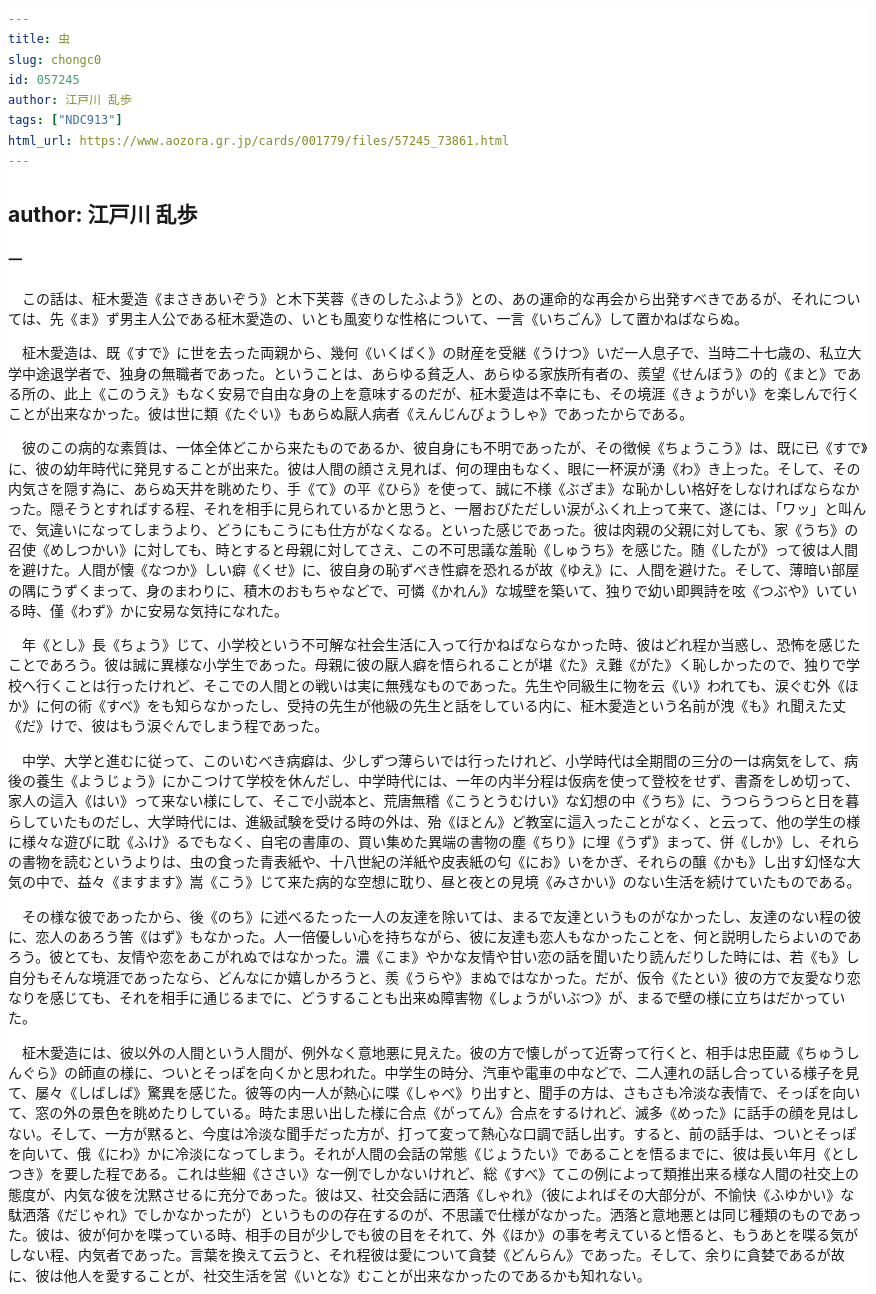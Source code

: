 ```yaml
---
title: 虫
slug: chongc0
id: 057245
author: 江戸川 乱歩
tags: ["NDC913"]
html_url: https://www.aozora.gr.jp/cards/001779/files/57245_73861.html
---
```


## author: 江戸川 乱歩

#### 一




　この話は、柾木愛造《まさきあいぞう》と木下芙蓉《きのしたふよう》との、あの運命的な再会から出発すべきであるが、それについては、先《ま》ず男主人公である柾木愛造の、いとも風変りな性格について、一言《いちごん》して置かねばならぬ。

　柾木愛造は、既《すで》に世を去った両親から、幾何《いくばく》の財産を受継《うけつ》いだ一人息子で、当時二十七歳の、私立大学中途退学者で、独身の無職者であった。ということは、あらゆる貧乏人、あらゆる家族所有者の、羨望《せんぼう》の的《まと》である所の、此上《このうえ》もなく安易で自由な身の上を意味するのだが、柾木愛造は不幸にも、その境涯《きょうがい》を楽しんで行くことが出来なかった。彼は世に類《たぐい》もあらぬ厭人病者《えんじんびょうしゃ》であったからである。

　彼のこの病的な素質は、一体全体どこから来たものであるか、彼自身にも不明であったが、その徴候《ちょうこう》は、既に已《すで》に、彼の幼年時代に発見することが出来た。彼は人間の顔さえ見れば、何の理由もなく、眼に一杯涙が湧《わ》き上った。そして、その内気さを隠す為に、あらぬ天井を眺めたり、手《て》の平《ひら》を使って、誠に不様《ぶざま》な恥かしい格好をしなければならなかった。隠そうとすればする程、それを相手に見られているかと思うと、一層おびただしい涙がふくれ上って来て、遂には、「ワッ」と叫んで、気違いになってしまうより、どうにもこうにも仕方がなくなる。といった感じであった。彼は肉親の父親に対しても、家《うち》の召使《めしつかい》に対しても、時とすると母親に対してさえ、この不可思議な羞恥《しゅうち》を感じた。随《したが》って彼は人間を避けた。人間が懐《なつか》しい癖《くせ》に、彼自身の恥ずべき性癖を恐れるが故《ゆえ》に、人間を避けた。そして、薄暗い部屋の隅にうずくまって、身のまわりに、積木のおもちゃなどで、可憐《かれん》な城壁を築いて、独りで幼い即興詩を呟《つぶや》いている時、僅《わず》かに安易な気持になれた。

　年《とし》長《ちょう》じて、小学校という不可解な社会生活に入って行かねばならなかった時、彼はどれ程か当惑し、恐怖を感じたことであろう。彼は誠に異様な小学生であった。母親に彼の厭人癖を悟られることが堪《た》え難《がた》く恥しかったので、独りで学校へ行くことは行ったけれど、そこでの人間との戦いは実に無残なものであった。先生や同級生に物を云《い》われても、涙ぐむ外《ほか》に何の術《すべ》をも知らなかったし、受持の先生が他級の先生と話をしている内に、柾木愛造という名前が洩《も》れ聞えた丈《だ》けで、彼はもう涙ぐんでしまう程であった。

　中学、大学と進むに従って、このいむべき病癖は、少しずつ薄らいでは行ったけれど、小学時代は全期間の三分の一は病気をして、病後の養生《ようじょう》にかこつけて学校を休んだし、中学時代には、一年の内半分程は仮病を使って登校をせず、書斎をしめ切って、家人の這入《はい》って来ない様にして、そこで小説本と、荒唐無稽《こうとうむけい》な幻想の中《うち》に、うつらうつらと日を暮らしていたものだし、大学時代には、進級試験を受ける時の外は、殆《ほとん》ど教室に這入ったことがなく、と云って、他の学生の様に様々な遊びに耽《ふけ》るでもなく、自宅の書庫の、買い集めた異端の書物の塵《ちり》に埋《うず》まって、併《しか》し、それらの書物を読むというよりは、虫の食った青表紙や、十八世紀の洋紙や皮表紙の匂《にお》いをかぎ、それらの醸《かも》し出す幻怪な大気の中で、益々《ますます》嵩《こう》じて来た病的な空想に耽り、昼と夜との見境《みさかい》のない生活を続けていたものである。

　その様な彼であったから、後《のち》に述べるたった一人の友達を除いては、まるで友達というものがなかったし、友達のない程の彼に、恋人のあろう筈《はず》もなかった。人一倍優しい心を持ちながら、彼に友達も恋人もなかったことを、何と説明したらよいのであろう。彼とても、友情や恋をあこがれぬではなかった。濃《こま》やかな友情や甘い恋の話を聞いたり読んだりした時には、若《も》し自分もそんな境涯であったなら、どんなにか嬉しかろうと、羨《うらや》まぬではなかった。だが、仮令《たとい》彼の方で友愛なり恋なりを感じても、それを相手に通じるまでに、どうすることも出来ぬ障害物《しょうがいぶつ》が、まるで壁の様に立ちはだかっていた。

　柾木愛造には、彼以外の人間という人間が、例外なく意地悪に見えた。彼の方で懐しがって近寄って行くと、相手は忠臣蔵《ちゅうしんぐら》の師直の様に、ついとそっぽを向くかと思われた。中学生の時分、汽車や電車の中などで、二人連れの話し合っている様子を見て、屡々《しばしば》驚異を感じた。彼等の内一人が熱心に喋《しゃべ》り出すと、聞手の方は、さもさも冷淡な表情で、そっぽを向いて、窓の外の景色を眺めたりしている。時たま思い出した様に合点《がってん》合点をするけれど、滅多《めった》に話手の顔を見はしない。そして、一方が黙ると、今度は冷淡な聞手だった方が、打って変って熱心な口調で話し出す。すると、前の話手は、ついとそっぽを向いて、俄《にわ》かに冷淡になってしまう。それが人間の会話の常態《じょうたい》であることを悟るまでに、彼は長い年月《としつき》を要した程である。これは些細《ささい》な一例でしかないけれど、総《すべ》てこの例によって類推出来る様な人間の社交上の態度が、内気な彼を沈黙させるに充分であった。彼は又、社交会話に洒落《しゃれ》（彼によればその大部分が、不愉快《ふゆかい》な駄洒落《だじゃれ》でしかなかったが）というものの存在するのが、不思議で仕様がなかった。洒落と意地悪とは同じ種類のものであった。彼は、彼が何かを喋っている時、相手の目が少しでも彼の目をそれて、外《ほか》の事を考えていると悟ると、もうあとを喋る気がしない程、内気者であった。言葉を換えて云うと、それ程彼は愛について貪婪《どんらん》であった。そして、余りに貪婪であるが故に、彼は他人を愛することが、社交生活を営《いとな》むことが出来なかったのであるかも知れない。

